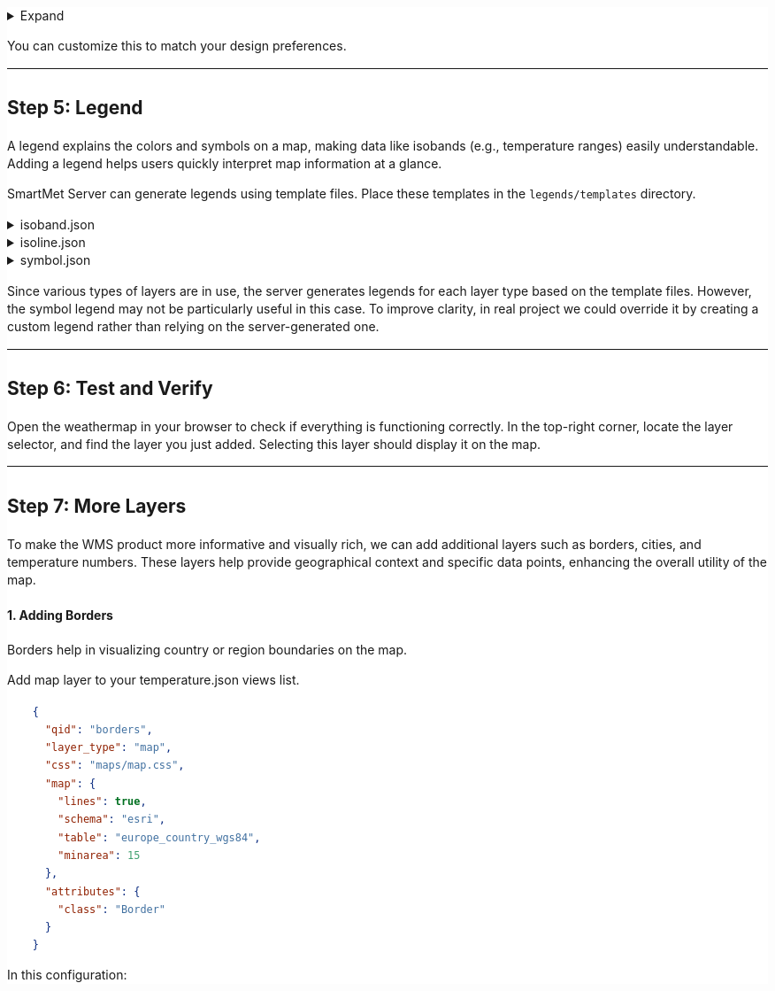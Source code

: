 <details><summary>Expand</summary></details>

You can customize this to match your design preferences.

---

## Step 5: Legend

A legend explains the colors and symbols on a map, making data like isobands (e.g., temperature ranges) easily understandable. Adding a legend helps users quickly interpret map information at a glance.

SmartMet Server can generate legends using template files. Place these templates in the ```legends/templates``` directory.

<details><summary>isoband.json</summary></details>

<details><summary>isoline.json</summary></details>

<details><summary>symbol.json</summary></details>


Since various types of layers are in use, the server generates legends for each layer type based on the template files. However, the symbol legend may not be particularly useful in this case. To improve clarity, in real project we could override it by creating a custom legend rather than relying on the server-generated one.



---

## Step 6: Test and Verify

Open the weathermap in your browser to check if everything is functioning correctly. In the top-right corner, locate the layer selector, and find the layer you just added. Selecting this layer should display it on the map.

---

## Step 7: More Layers

To make the WMS product more informative and visually rich, we can add additional layers such as borders, cities, and temperature numbers. These layers help provide geographical context and specific data points, enhancing the overall utility of the map.

#### 1. Adding Borders
Borders help in visualizing country or region boundaries on the map.

Add map layer to your temperature.json views list.

```json
    {
      "qid": "borders",
      "layer_type": "map",
      "css": "maps/map.css",
      "map": {
        "lines": true,
        "schema": "esri",
        "table": "europe_country_wgs84",
        "minarea": 15
      },
      "attributes": {
        "class": "Border"
      }
    }
```
In this configuration:
